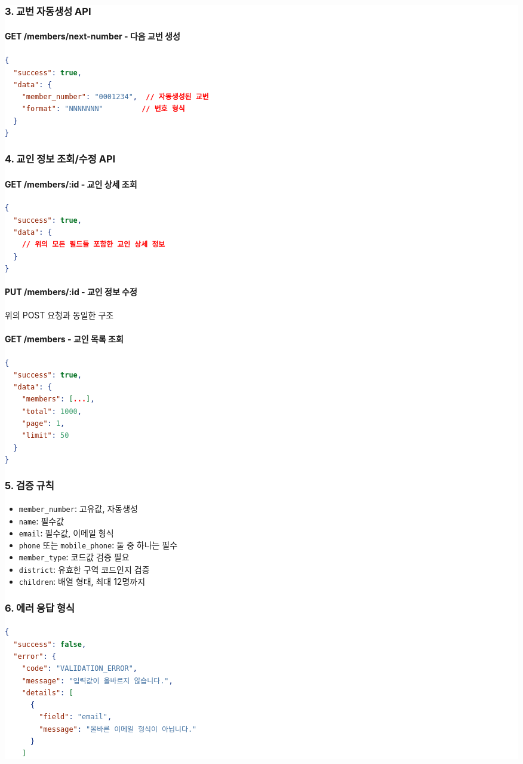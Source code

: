 ### 3. 교번 자동생성 API

#### GET /members/next-number - 다음 교번 생성
```json
{
  "success": true,
  "data": {
    "member_number": "0001234",  // 자동생성된 교번
    "format": "NNNNNNN"         // 번호 형식
  }
}
```

### 4. 교인 정보 조회/수정 API

#### GET /members/:id - 교인 상세 조회
```json
{
  "success": true,
  "data": {
    // 위의 모든 필드들 포함한 교인 상세 정보
  }
}
```

#### PUT /members/:id - 교인 정보 수정
위의 POST 요청과 동일한 구조

#### GET /members - 교인 목록 조회
```json
{
  "success": true,
  "data": {
    "members": [...],
    "total": 1000,
    "page": 1,
    "limit": 50
  }
}
```

### 5. 검증 규칙

- `member_number`: 고유값, 자동생성
- `name`: 필수값
- `email`: 필수값, 이메일 형식
- `phone` 또는 `mobile_phone`: 둘 중 하나는 필수
- `member_type`: 코드값 검증 필요
- `district`: 유효한 구역 코드인지 검증
- `children`: 배열 형태, 최대 12명까지

### 6. 에러 응답 형식
```json
{
  "success": false,
  "error": {
    "code": "VALIDATION_ERROR",
    "message": "입력값이 올바르지 않습니다.",
    "details": [
      {
        "field": "email",
        "message": "올바른 이메일 형식이 아닙니다."
      }
    ]
```